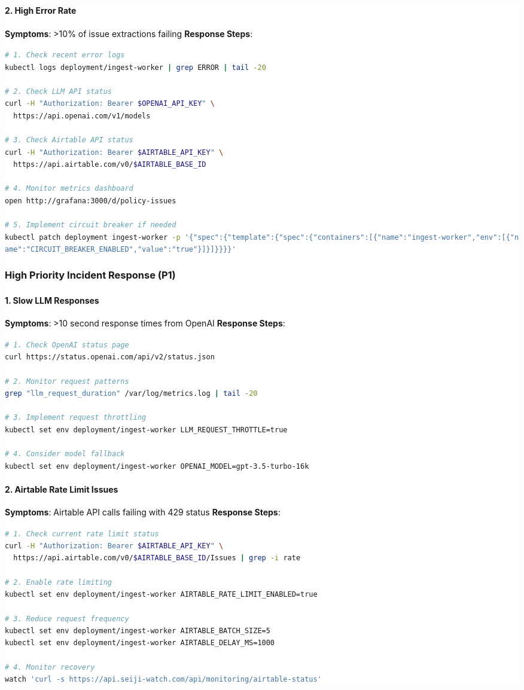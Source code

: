 #### 2. High Error Rate
**Symptoms**: >10% of issue extractions failing
**Response Steps**:
```bash
# 1. Check recent error logs
kubectl logs deployment/ingest-worker | grep ERROR | tail -20

# 2. Check LLM API status
curl -H "Authorization: Bearer $OPENAI_API_KEY" \
  https://api.openai.com/v1/models

# 3. Check Airtable API status
curl -H "Authorization: Bearer $AIRTABLE_API_KEY" \
  https://api.airtable.com/v0/$AIRTABLE_BASE_ID

# 4. Monitor metrics dashboard
open http://grafana:3000/d/policy-issues

# 5. Implement circuit breaker if needed
kubectl patch deployment ingest-worker -p '{"spec":{"template":{"spec":{"containers":[{"name":"ingest-worker","env":[{"name":"CIRCUIT_BREAKER_ENABLED","value":"true"}]}]}}}}'
```

### High Priority Incident Response (P1)

#### 1. Slow LLM Responses
**Symptoms**: >10 second response times from OpenAI
**Response Steps**:
```bash
# 1. Check OpenAI status page
curl https://status.openai.com/api/v2/status.json

# 2. Monitor request patterns
grep "llm_request_duration" /var/log/metrics.log | tail -20

# 3. Implement request throttling
kubectl set env deployment/ingest-worker LLM_REQUEST_THROTTLE=true

# 4. Consider model fallback
kubectl set env deployment/ingest-worker OPENAI_MODEL=gpt-3.5-turbo-16k
```

#### 2. Airtable Rate Limit Issues
**Symptoms**: Airtable API calls failing with 429 status
**Response Steps**:
```bash
# 1. Check current rate limit status
curl -H "Authorization: Bearer $AIRTABLE_API_KEY" \
  https://api.airtable.com/v0/$AIRTABLE_BASE_ID/Issues | grep -i rate

# 2. Enable rate limiting
kubectl set env deployment/ingest-worker AIRTABLE_RATE_LIMIT_ENABLED=true

# 3. Reduce request frequency
kubectl set env deployment/ingest-worker AIRTABLE_BATCH_SIZE=5
kubectl set env deployment/ingest-worker AIRTABLE_DELAY_MS=1000

# 4. Monitor recovery
watch 'curl -s https://api.seiji-watch.com/api/monitoring/airtable-status'
```
